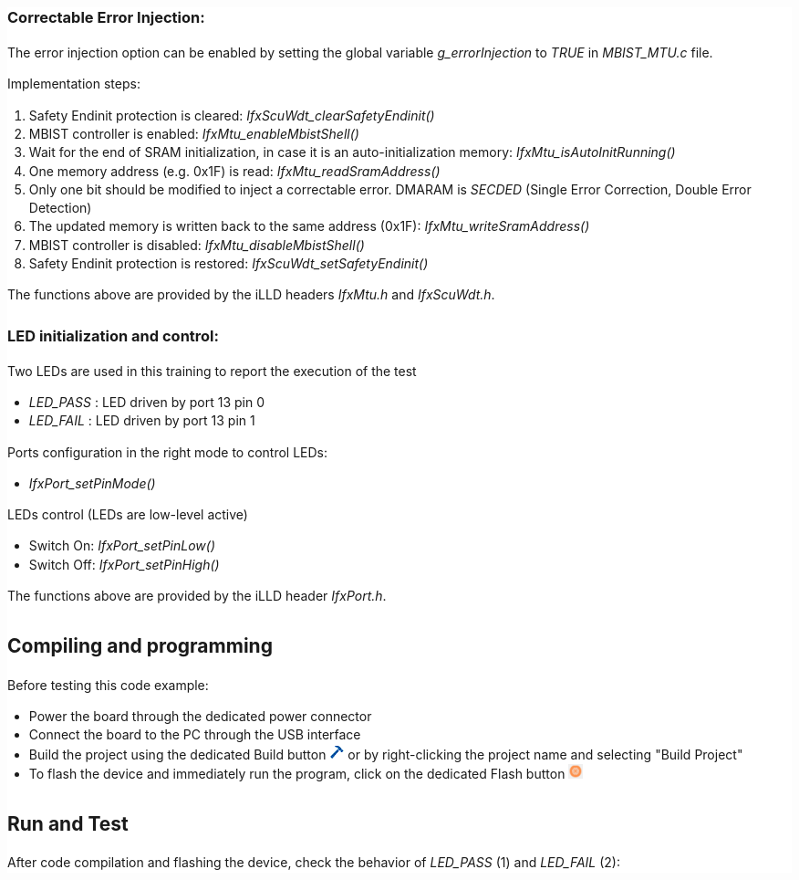 ### Correctable Error Injection:
The error injection option can be enabled by setting the global variable *g_errorInjection* to *TRUE* in *MBIST_MTU.c* file.

Implementation steps:
1. Safety Endinit protection is cleared: *IfxScuWdt_clearSafetyEndinit()*
2. MBIST controller is enabled: *IfxMtu_enableMbistShell()*
3. Wait for the end of SRAM initialization, in case it is an auto-initialization memory: *IfxMtu_isAutoInitRunning()*
4. One memory address (e.g. 0x1F) is read: *IfxMtu_readSramAddress()*
5. Only one bit should be modified to inject a correctable error. DMARAM is *SECDED* (Single Error Correction, Double Error Detection) 
6. The updated memory is written back to the same address (0x1F): *IfxMtu_writeSramAddress()*
7. MBIST controller is disabled: *IfxMtu_disableMbistShell()*
8. Safety Endinit protection is restored: *IfxScuWdt_setSafetyEndinit()*

The functions above are provided by the iLLD headers *IfxMtu.h* and *IfxScuWdt.h*.

### LED initialization and control:
Two LEDs are used in this training to report the execution of the test
- *LED_PASS* : LED driven by port 13 pin 0
- *LED_FAIL* : LED driven by port 13 pin 1

Ports configuration in the right mode to control LEDs:
- *IfxPort_setPinMode()*

LEDs control (LEDs are low-level active)
- Switch On: *IfxPort_setPinLow()*
- Switch Off: *IfxPort_setPinHigh()*

The functions above are provided by the iLLD header *IfxPort.h*.

## Compiling and programming  
Before testing this code example:  
- Power the board through the dedicated power connector
- Connect the board to the PC through the USB interface  
- Build the project using the dedicated Build button <img src="./Images/build_activeproj.gif" /> or by right-clicking the project name and selecting "Build Project"  
- To flash the device and immediately run the program, click on the dedicated Flash button <img src="./Images/Widget_Flash.png" width="16"/>

## Run and Test
After code compilation and flashing the device, check the behavior of *LED_PASS* (1) and *LED_FAIL* (2):
